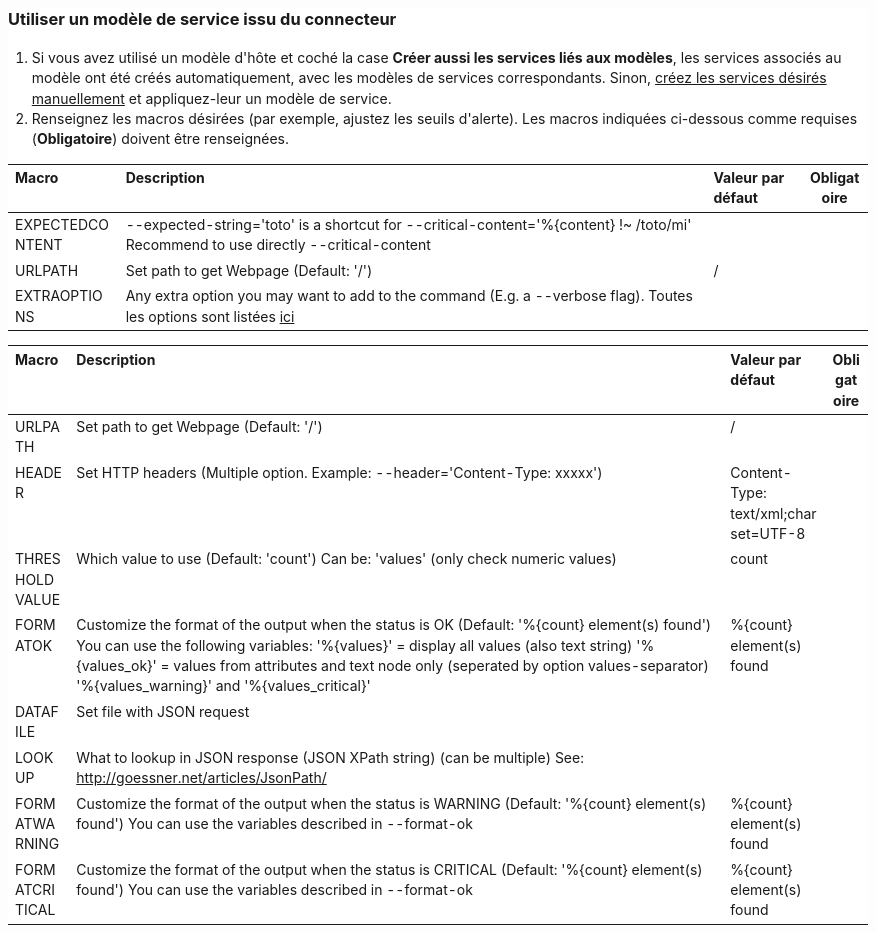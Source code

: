 ### Utiliser un modèle de service issu du connecteur

1. Si vous avez utilisé un modèle d'hôte et coché la case **Créer aussi les services liés aux modèles**, les services associés au modèle ont été créés automatiquement, avec les modèles de services correspondants. Sinon, [créez les services désirés manuellement](/docs/monitoring/basic-objects/services) et appliquez-leur un modèle de service.
2. Renseignez les macros désirées (par exemple, ajustez les seuils d'alerte). Les macros indiquées ci-dessous comme requises (**Obligatoire**) doivent être renseignées.

<Tabs groupId="sync">
<TabItem value="HTTP-Expected-Content" label="HTTP-Expected-Content">

| Macro           | Description                                                                                                                         | Valeur par défaut | Obligatoire |
|:----------------|:------------------------------------------------------------------------------------------------------------------------------------|:------------------|:-----------:|
| EXPECTEDCONTENT | --expected-string='toto' is a shortcut for --critical-content='%{content} !~ /toto/mi' Recommend to use directly --critical-content |                   |             |
| URLPATH         | Set path to get Webpage (Default: '/')                                                                                              | /                 |             |
| EXTRAOPTIONS    | Any extra option you may want to add to the command (E.g. a --verbose flag). Toutes les options sont listées [ici](#options-disponibles)                                 |                   |             |

</TabItem>
<TabItem value="HTTP-Json-Content" label="HTTP-Json-Content">

| Macro           | Description                                                                                                                                                                                                                                                                                                                                | Valeur par défaut                    | Obligatoire |
|:----------------|:-------------------------------------------------------------------------------------------------------------------------------------------------------------------------------------------------------------------------------------------------------------------------------------------------------------------------------------------|:-------------------------------------|:-----------:|
| URLPATH         | Set path to get Webpage (Default: '/')                                                                                                                                                                                                                                                                                                     | /                                    |             |
| HEADER          | Set HTTP headers (Multiple option. Example: --header='Content-Type: xxxxx')                                                                                                                                                                                                                                                                | Content-Type: text/xml;charset=UTF-8 |             |
| THRESHOLDVALUE  | Which value to use (Default: 'count') Can be: 'values' (only check numeric values)                                                                                                                                                                                                                                                         | count                                |             |
| FORMATOK        | Customize the format of the output when the status is OK (Default: '%{count} element(s) found') You can use the following variables: '%{values}' = display all values (also text string) '%{values\_ok}' = values from attributes and text node only (seperated by option values-separator) '%{values\_warning}' and '%{values\_critical}' | %{count} element(s) found            |             |
| DATAFILE        | Set file with JSON request                                                                                                                                                                                                                                                                                                                 |                                      |             |
| LOOKUP          | What to lookup in JSON response (JSON XPath string) (can be multiple) See: http://goessner.net/articles/JsonPath/                                                                                                                                                                                                                          |                                      |             |
| FORMATWARNING   | Customize the format of the output when the status is WARNING (Default: '%{count} element(s) found') You can use the variables described in --format-ok                                                                                                                                                                                    | %{count} element(s) found            |             |
| FORMATCRITICAL  | Customize the format of the output when the status is CRITICAL (Default: '%{count} element(s) found') You can use the variables described in --format-ok                                                                                                                                                                                   | %{count} element(s) found            |             |
